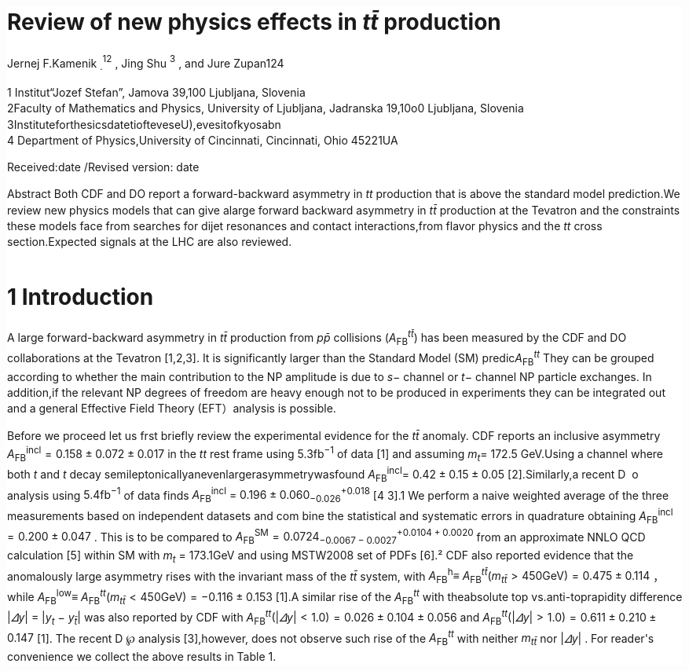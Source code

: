 # Review of new physics effects in $t \bar { t }$ production

Jernej F.Kamenik $_ . ^ { 1 2 }$ , Jing Shu $^ 3$ , and Jure Zupan124

1 Institut“Jozef Stefan”, Jamova 39,100 Ljubljana, Slovenia   
2Faculty of Mathematics and Physics, University of Ljubljana, Jadranska 19,10o0 Ljubljana, Slovenia   
3InstituteforthesicsdatetiofteveseU),evesitofkyosabn   
4 Department of Physics,University of Cincinnati, Cincinnati, Ohio 45221UA

Received:date /Revised version: date

Abstract Both CDF and DO report a forward-backward asymmetry in $t t$ production that is above the standard model prediction.We review new physics models that can give alarge forward backward asymmetry in $t \bar { t }$ production at the Tevatron and the constraints these models face from searches for dijet resonances and contact interactions,from flavor physics and the $t t$ cross section.Expected signals at the LHC are also reviewed.

# 1 Introduction

A large forward-backward asymmetry in $t \bar { t }$ production from $p \bar { p }$ collisions $( A _ { \mathrm { F B } } ^ { t \bar { t } } )$ has been measured by the CDF and DO collaborations at the Tevatron [1,2,3]. It is significantly larger than the Standard Model (SM) predic$A _ { \mathrm { F B } } ^ { t t }$ They can be grouped according to whether the main contribution to the NP amplitude is due to $s -$ channel or $t -$ channel NP particle exchanges. In addition,if the relevant NP degrees of freedom are heavy enough not to be produced in experiments they can be integrated out and a general Effective Field Theory (EFT）analysis is possible.

Before we proceed let us frst briefly review the experimental evidence for the $t \bar { t }$ anomaly. CDF reports an inclusive asymmetry $A _ { \mathrm { F B } } ^ { \mathrm { i n c l } } = 0 . 1 5 8 \pm 0 . 0 7 2 \pm 0 . 0 1 7$ in the $t t$ rest frame using $5 . 3 \mathrm { f b } ^ { - 1 }$ of data [1] and assuming $m _ { t } =$ 172.5 GeV.Using a channel where both $t$ and $t$ decay semileptonicallyanevenlargerasymmetrywasfound $A _ { \mathrm { F B } } ^ { \mathrm { i n c l } } =$ $0 . 4 2 \pm 0 . 1 5 \pm 0 . 0 5$ [2].Similarly,a recent D $\mathrm { \ o }$ analysis using $5 . 4 \mathrm { f b } ^ { - 1 }$ of data finds $A _ { \mathrm { F B } } ^ { \mathrm { i n c l } } ~ = ~ 0 . 1 9 6 \pm 0 . 0 6 0 _ { - 0 . 0 2 6 } ^ { + 0 . 0 1 8 }$ [4 3].1 We perform a naive weighted average of the three measurements based on independent datasets and com bine the statistical and systematic errors in quadrature obtaining $A _ { \mathrm { F B } } ^ { \mathrm { i n c l } } = 0 . 2 0 0 \pm 0 . 0 4 7$ . This is to be compared to $A _ { \mathrm { F B } } ^ { \mathrm { S M } } = 0 . 0 7 2 4 _ { - 0 . 0 0 6 7 - 0 . 0 0 2 7 } ^ { + 0 . 0 1 0 4 + 0 . 0 0 2 0 }$ from an approximate NNLO QCD calculation [5] within SM with $m _ { t } ~ = ~ 1 7 3 . 1 \mathrm { G e V }$ and using MSTW2008 set of PDFs [6].² CDF also reported evidence that the anomalously large asymmetry rises with the invariant mass of the $t \bar { t }$ system, with $A _ { \mathrm { F B } } ^ { \mathrm { h } } \equiv$ $A _ { \mathrm { F B } } ^ { t \bar { t } } ( m _ { t \bar { t } } > 4 5 0 \mathrm { G e V } ) = 0 . 4 7 5 \pm 0 . 1 1 4$ ，while $A _ { \mathrm { F B } } ^ { \mathrm { l o w } } \equiv$ $A _ { \mathrm { F B } } ^ { t t } ( m _ { t \bar { t } } < 4 5 0 \mathrm { G e V } ) = - 0 . 1 1 6 \pm 0 . 1 5 3$ [1].A similar rise of the $A _ { \mathrm { F B } } ^ { t t }$ with theabsolute top vs.anti-toprapidity difference $| \varDelta y | \ = \ | y _ { t } \ - \ y _ { \bar { t } } |$ was also reported by CDF with $A _ { \mathrm { F B } } ^ { t t } ( \vert \varDelta y \vert < 1 . 0 ) = 0 . 0 2 6 \pm 0 . 1 0 4 \pm 0 . 0 5 6$ and $A _ { \mathrm { F B } } ^ { t t } ( | \varDelta y | > 1 . 0 ) = 0 . 6 1 1 \pm 0 . 2 1 0 \pm 0 . 1 4 7$ [1]. The recent D $\boldsymbol { \wp }$ analysis [3],however, does not observe such rise of the $A _ { \mathrm { F B } } ^ { t t }$ with neither $m _ { t \bar { t } }$ nor $| \varDelta y |$ . For reader's convenience we collect the above results in Table 1.
